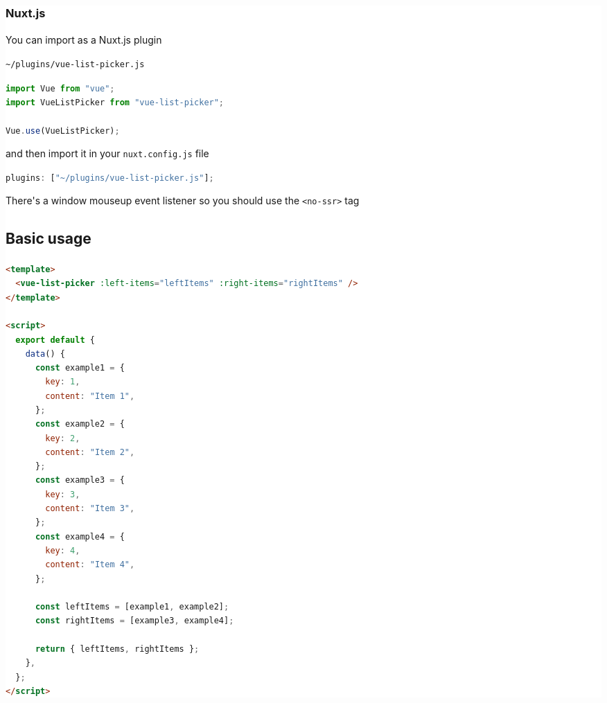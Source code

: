 ### Nuxt.js

You can import as a Nuxt.js plugin

`~/plugins/vue-list-picker.js`

```js
import Vue from "vue";
import VueListPicker from "vue-list-picker";

Vue.use(VueListPicker);
```

and then import it in your `nuxt.config.js` file

```js
plugins: ["~/plugins/vue-list-picker.js"];
```

There's a window mouseup event listener so you should use the `<no-ssr>` tag

## Basic usage

```html
<template>
  <vue-list-picker :left-items="leftItems" :right-items="rightItems" />
</template>

<script>
  export default {
    data() {
      const example1 = {
        key: 1,
        content: "Item 1",
      };
      const example2 = {
        key: 2,
        content: "Item 2",
      };
      const example3 = {
        key: 3,
        content: "Item 3",
      };
      const example4 = {
        key: 4,
        content: "Item 4",
      };

      const leftItems = [example1, example2];
      const rightItems = [example3, example4];

      return { leftItems, rightItems };
    },
  };
</script>
```
